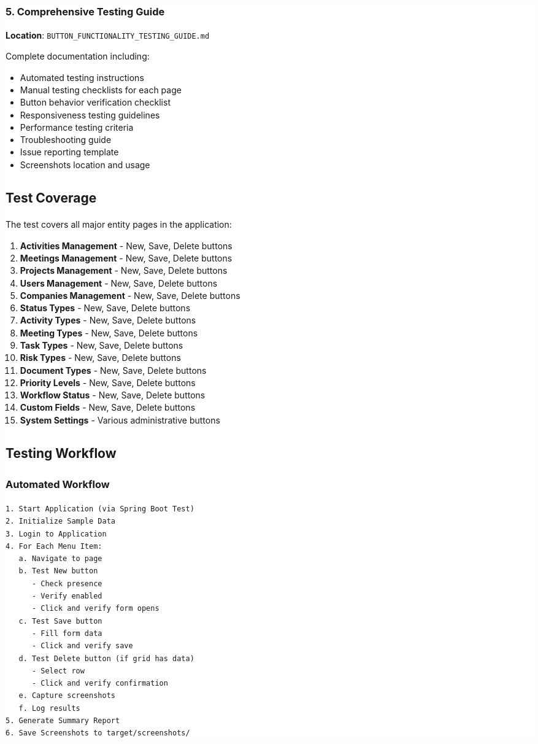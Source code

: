 ### 5. Comprehensive Testing Guide

**Location**: `BUTTON_FUNCTIONALITY_TESTING_GUIDE.md`

Complete documentation including:
- Automated testing instructions
- Manual testing checklists for each page
- Button behavior verification checklist
- Responsiveness testing guidelines
- Performance testing criteria
- Troubleshooting guide
- Issue reporting template
- Screenshots location and usage

## Test Coverage

The test covers all major entity pages in the application:

1. **Activities Management** - New, Save, Delete buttons
2. **Meetings Management** - New, Save, Delete buttons
3. **Projects Management** - New, Save, Delete buttons
4. **Users Management** - New, Save, Delete buttons
5. **Companies Management** - New, Save, Delete buttons
6. **Status Types** - New, Save, Delete buttons
7. **Activity Types** - New, Save, Delete buttons
8. **Meeting Types** - New, Save, Delete buttons
9. **Task Types** - New, Save, Delete buttons
10. **Risk Types** - New, Save, Delete buttons
11. **Document Types** - New, Save, Delete buttons
12. **Priority Levels** - New, Save, Delete buttons
13. **Workflow Status** - New, Save, Delete buttons
14. **Custom Fields** - New, Save, Delete buttons
15. **System Settings** - Various administrative buttons

## Testing Workflow

### Automated Workflow
```
1. Start Application (via Spring Boot Test)
2. Initialize Sample Data
3. Login to Application
4. For Each Menu Item:
   a. Navigate to page
   b. Test New button
      - Check presence
      - Verify enabled
      - Click and verify form opens
   c. Test Save button
      - Fill form data
      - Click and verify save
   d. Test Delete button (if grid has data)
      - Select row
      - Click and verify confirmation
   e. Capture screenshots
   f. Log results
5. Generate Summary Report
6. Save Screenshots to target/screenshots/
```
